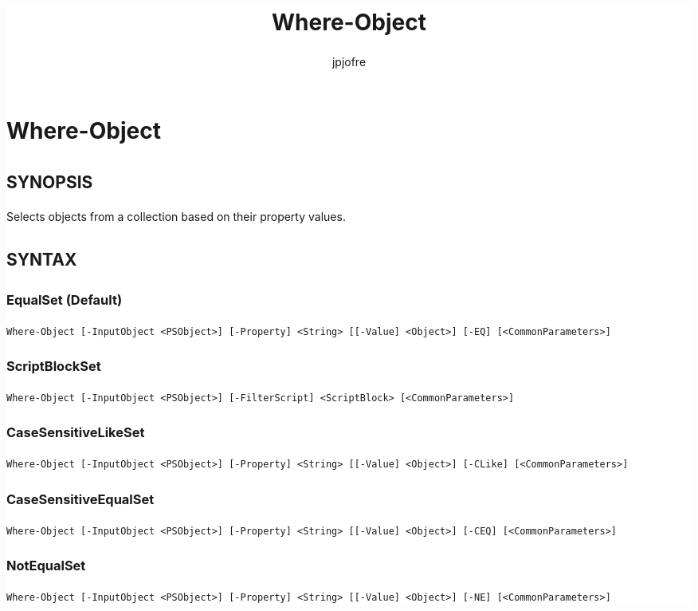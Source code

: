 ﻿---
author: jpjofre
description: 
external help file: System.Management.Automation.dll-Help.xml
keywords: powershell, cmdlet
manager: carolz
ms.date: 2016-10-11
ms.prod: powershell
ms.technology: powershell
ms.topic: reference
online version: http://go.microsoft.com/fwlink/?LinkId=821526
schema: 2.0.0
title: Where-Object
---

# Where-Object

## SYNOPSIS
Selects objects from a collection based on their property values.

## SYNTAX

### EqualSet (Default)
```
Where-Object [-InputObject <PSObject>] [-Property] <String> [[-Value] <Object>] [-EQ] [<CommonParameters>]
```

### ScriptBlockSet
```
Where-Object [-InputObject <PSObject>] [-FilterScript] <ScriptBlock> [<CommonParameters>]
```

### CaseSensitiveLikeSet
```
Where-Object [-InputObject <PSObject>] [-Property] <String> [[-Value] <Object>] [-CLike] [<CommonParameters>]
```

### CaseSensitiveEqualSet
```
Where-Object [-InputObject <PSObject>] [-Property] <String> [[-Value] <Object>] [-CEQ] [<CommonParameters>]
```

### NotEqualSet
```
Where-Object [-InputObject <PSObject>] [-Property] <String> [[-Value] <Object>] [-NE] [<CommonParameters>]
```
